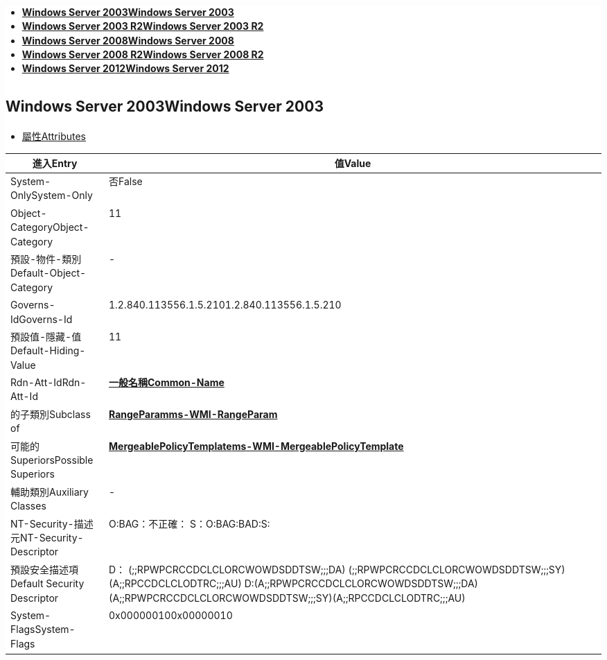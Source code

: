 -   [<span data-ttu-id="8cb79-118">**Windows Server 2003**</span><span class="sxs-lookup"><span data-stu-id="8cb79-118">**Windows Server 2003**</span></span>](#windows-server-2003)
-   [<span data-ttu-id="8cb79-119">**Windows Server 2003 R2**</span><span class="sxs-lookup"><span data-stu-id="8cb79-119">**Windows Server 2003 R2**</span></span>](#windows-server-2003-r2)
-   [<span data-ttu-id="8cb79-120">**Windows Server 2008**</span><span class="sxs-lookup"><span data-stu-id="8cb79-120">**Windows Server 2008**</span></span>](#windows-server-2008)
-   [<span data-ttu-id="8cb79-121">**Windows Server 2008 R2**</span><span class="sxs-lookup"><span data-stu-id="8cb79-121">**Windows Server 2008 R2**</span></span>](#windows-server-2008-r2)
-   [<span data-ttu-id="8cb79-122">**Windows Server 2012**</span><span class="sxs-lookup"><span data-stu-id="8cb79-122">**Windows Server 2012**</span></span>](#windows-server-2012)

## <a name="windows-server-2003"></a><span data-ttu-id="8cb79-123">Windows Server 2003</span><span class="sxs-lookup"><span data-stu-id="8cb79-123">Windows Server 2003</span></span>

-   [<span data-ttu-id="8cb79-124">屬性</span><span class="sxs-lookup"><span data-stu-id="8cb79-124">Attributes</span></span>](#windows-server-2003-attributes)



| <span data-ttu-id="8cb79-125">進入</span><span class="sxs-lookup"><span data-stu-id="8cb79-125">Entry</span></span> | <span data-ttu-id="8cb79-126">值</span><span class="sxs-lookup"><span data-stu-id="8cb79-126">Value</span></span> |
|-----------------------------|----------------------------------------------------------------------------------------------------|
| <span data-ttu-id="8cb79-127">System-Only</span><span class="sxs-lookup"><span data-stu-id="8cb79-127">System-Only</span></span>                 | <span data-ttu-id="8cb79-128">否</span><span class="sxs-lookup"><span data-stu-id="8cb79-128">False</span></span>                                                                                              |
| <span data-ttu-id="8cb79-129">Object-Category</span><span class="sxs-lookup"><span data-stu-id="8cb79-129">Object-Category</span></span>             | <span data-ttu-id="8cb79-130">1</span><span class="sxs-lookup"><span data-stu-id="8cb79-130">1</span></span>                                                                                                  |
| <span data-ttu-id="8cb79-131">預設-物件-類別</span><span class="sxs-lookup"><span data-stu-id="8cb79-131">Default-Object-Category</span></span>     | \-                                                                                                 |
| <span data-ttu-id="8cb79-132">Governs-Id</span><span class="sxs-lookup"><span data-stu-id="8cb79-132">Governs-Id</span></span>                  | <span data-ttu-id="8cb79-133">1.2.840.113556.1.5.210</span><span class="sxs-lookup"><span data-stu-id="8cb79-133">1.2.840.113556.1.5.210</span></span>                                                                             |
| <span data-ttu-id="8cb79-134">預設值-隱藏-值</span><span class="sxs-lookup"><span data-stu-id="8cb79-134">Default-Hiding-Value</span></span>        | <span data-ttu-id="8cb79-135">1</span><span class="sxs-lookup"><span data-stu-id="8cb79-135">1</span></span>                                                                                                  |
| <span data-ttu-id="8cb79-136">Rdn-Att-Id</span><span class="sxs-lookup"><span data-stu-id="8cb79-136">Rdn-Att-Id</span></span>                  | [<span data-ttu-id="8cb79-137">**一般名稱**</span><span class="sxs-lookup"><span data-stu-id="8cb79-137">**Common-Name**</span></span>](a-cn.md)<br/>                                                             |
| <span data-ttu-id="8cb79-138">的子類別</span><span class="sxs-lookup"><span data-stu-id="8cb79-138">Subclass of</span></span>                 | [<span data-ttu-id="8cb79-139">**RangeParam**</span><span class="sxs-lookup"><span data-stu-id="8cb79-139">**ms-WMI-RangeParam**</span></span>](c-mswmi-rangeparam.md)<br/>                                         |
| <span data-ttu-id="8cb79-140">可能的 Superiors</span><span class="sxs-lookup"><span data-stu-id="8cb79-140">Possible Superiors</span></span>          | [<span data-ttu-id="8cb79-141">**MergeablePolicyTemplate**</span><span class="sxs-lookup"><span data-stu-id="8cb79-141">**ms-WMI-MergeablePolicyTemplate**</span></span>](c-mswmi-mergeablepolicytemplate.md)                          |
| <span data-ttu-id="8cb79-142">輔助類別</span><span class="sxs-lookup"><span data-stu-id="8cb79-142">Auxiliary Classes</span></span>           | \-                                                                                                 |
| <span data-ttu-id="8cb79-143">NT-Security-描述元</span><span class="sxs-lookup"><span data-stu-id="8cb79-143">NT-Security-Descriptor</span></span>      | <span data-ttu-id="8cb79-144">O:BAG：不正確： S：</span><span class="sxs-lookup"><span data-stu-id="8cb79-144">O:BAG:BAD:S:</span></span>                                                                                       |
| <span data-ttu-id="8cb79-145">預設安全描述項</span><span class="sxs-lookup"><span data-stu-id="8cb79-145">Default Security Descriptor</span></span> | <span data-ttu-id="8cb79-146">D： (;;RPWPCRCCDCLCLORCWOWDSDDTSW;;;DA)  (;;RPWPCRCCDCLCLORCWOWDSDDTSW;;;SY)  (A;;RPCCDCLCLODTRC;;;AU) </span><span class="sxs-lookup"><span data-stu-id="8cb79-146">D:(A;;RPWPCRCCDCLCLORCWOWDSDDTSW;;;DA)(A;;RPWPCRCCDCLCLORCWOWDSDDTSW;;;SY)(A;;RPCCDCLCLODTRC;;;AU)</span></span> |
| <span data-ttu-id="8cb79-147">System-Flags</span><span class="sxs-lookup"><span data-stu-id="8cb79-147">System-Flags</span></span>                | <span data-ttu-id="8cb79-148">0x00000010</span><span class="sxs-lookup"><span data-stu-id="8cb79-148">0x00000010</span></span>                                                                                         |


